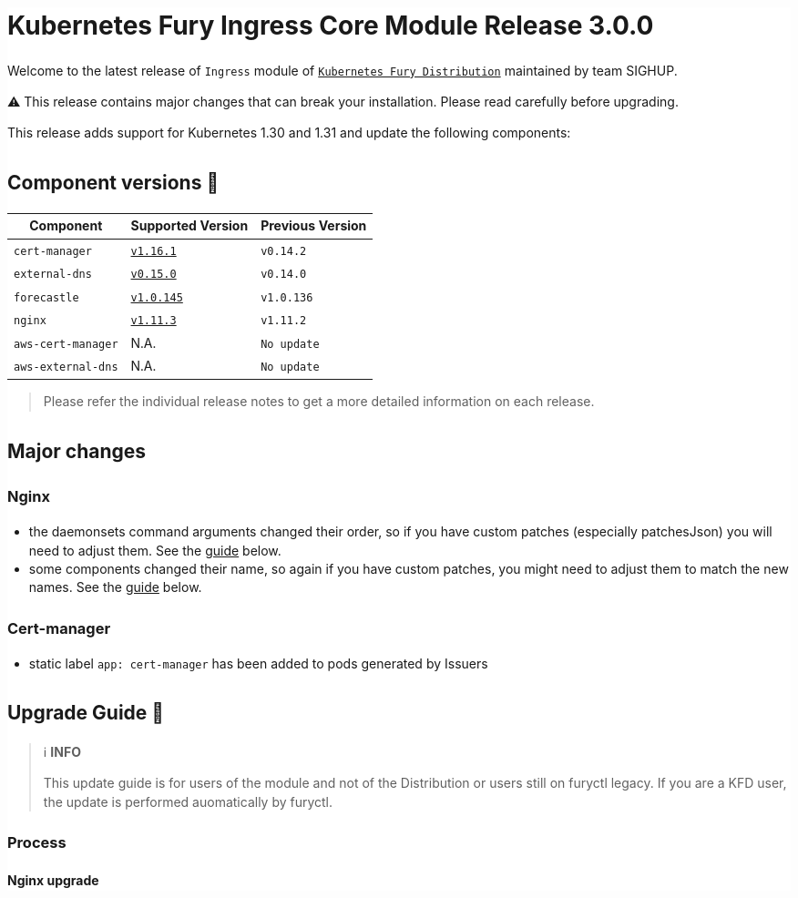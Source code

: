# Kubernetes Fury Ingress Core Module Release 3.0.0

Welcome to the latest release of `Ingress` module of [`Kubernetes Fury Distribution`](https://github.com/sighupio/fury-distribution) maintained by team SIGHUP.

⚠️ This release contains major changes that can break your installation. Please read carefully before upgrading.

This release adds support for Kubernetes 1.30 and 1.31 and update the following components:

## Component versions 🚢

| Component          | Supported Version                                                                        | Previous Version |
|--------------------|------------------------------------------------------------------------------------------|------------------|
| `cert-manager`     | [`v1.16.1`](https://github.com/jetstack/cert-manager/releases/tag/v1.16.1)               | `v0.14.2`        |
| `external-dns`     | [`v0.15.0`](https://github.com/kubernetes-sigs/external-dns/releases/tag/v0.15.0)        | `v0.14.0`        |
| `forecastle`       | [`v1.0.145`](https://github.com/stakater/Forecastle/releases/tag/v1.0.145)               | `v1.0.136`       |
| `nginx`            | [`v1.11.3`](https://github.com/kubernetes/ingress-nginx/releases/tag/controller-v1.11.3) | `v1.11.2`        |
| `aws-cert-manager` | N.A.                                                                                     | `No update`      |
| `aws-external-dns` | N.A.                                                                                     | `No update`      |

> Please refer the individual release notes to get a more detailed information on each release.

## Major changes

### Nginx

- the daemonsets command arguments changed their order, so if you have custom patches (especially patchesJson) you will need to adjust them. See the [guide](#upgrade-guide-) below.
- some components changed their name, so again if you have custom patches, you might need to adjust them to match the new names. See the [guide](#upgrade-guide-) below.

### Cert-manager

- static label `app: cert-manager` has been added to pods generated by Issuers

## Upgrade Guide 🦮

> ℹ️ **INFO**
>
> This update guide is for users of the module and not of the Distribution or users still on furyctl legacy. If you are a KFD user, the update is performed auomatically by furyctl.

### Process

#### Nginx upgrade
